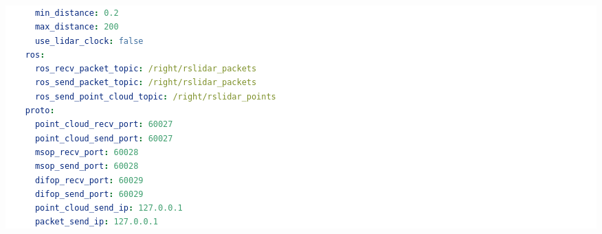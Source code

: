 ```yaml
      min_distance: 0.2            
      max_distance: 200            
      use_lidar_clock: false        
    ros:
      ros_recv_packet_topic: /right/rslidar_packets    
      ros_send_packet_topic: /right/rslidar_packets    
      ros_send_point_cloud_topic: /right/rslidar_points      
    proto:
      point_cloud_recv_port: 60027                     
      point_cloud_send_port: 60027                     
      msop_recv_port: 60028                       
      msop_send_port: 60028                       
      difop_recv_port: 60029                      
      difop_send_port: 60029       
      point_cloud_send_ip: 127.0.0.1                   
      packet_send_ip: 127.0.0.1    
```


